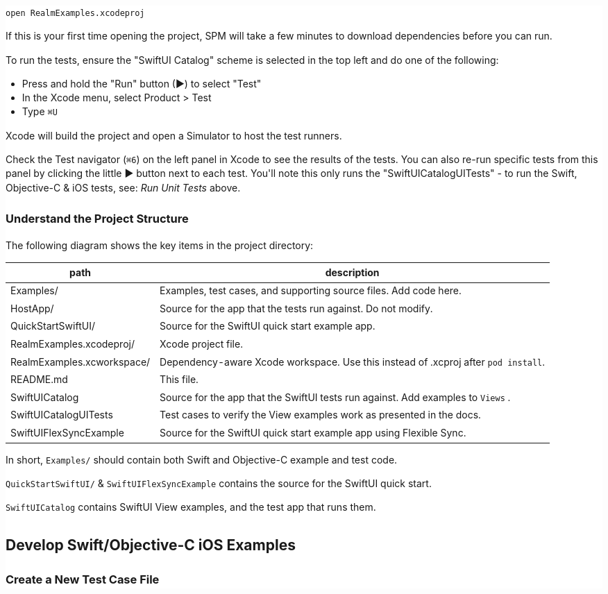 ```bash
open RealmExamples.xcodeproj
```

If this is your first time opening the project, SPM will take a few minutes to
download dependencies before you can run.

To run the tests, ensure the "SwiftUI Catalog" scheme is selected in the top left
and do one of the following:

- Press and hold the "Run" button (▶) to select "Test"
- In the Xcode menu, select Product > Test
- Type `⌘U`

Xcode will build the project and open a Simulator to host the test runners.

Check the Test navigator (`⌘6`) on the left panel in Xcode to see the results of
the tests. You can also re-run specific tests from this panel by clicking the
little ▶ button next to each test. You'll note this only runs the 
"SwiftUICatalogUITests" - to run the Swift, Objective-C & iOS tests, see:
*Run Unit Tests* above.


### Understand the Project Structure

The following diagram shows the key items in the project directory:

| path                       | description                                                                        |
| -------------------------- | ---------------------------------------------------------------------------------- |
| Examples/                  | Examples, test cases, and supporting source files. Add code here.                  |
| HostApp/                   | Source for the app that the tests run against. Do not modify.                      |
| QuickStartSwiftUI/         | Source for the SwiftUI quick start example app.                                    |
| RealmExamples.xcodeproj/   | Xcode project file.                                                                |
| RealmExamples.xcworkspace/ | Dependency-aware Xcode workspace. Use this instead of .xcproj after `pod install`. |
| README.md                  | This file.                                                                         |
| SwiftUICatalog             | Source for the app that the SwiftUI tests run against. Add examples to `Views` .   |
| SwiftUICatalogUITests      | Test cases to verify the View examples work as presented in the docs.              |
| SwiftUIFlexSyncExample     | Source for the SwiftUI quick start example app using Flexible Sync.                |

In short, `Examples/` should contain both Swift and Objective-C example and test code.

`QuickStartSwiftUI/` & `SwiftUIFlexSyncExample` contains the source for the SwiftUI quick start.

`SwiftUICatalog` contains SwiftUI View examples, and the test app that runs them.

## Develop Swift/Objective-C iOS Examples

### Create a New Test Case File
